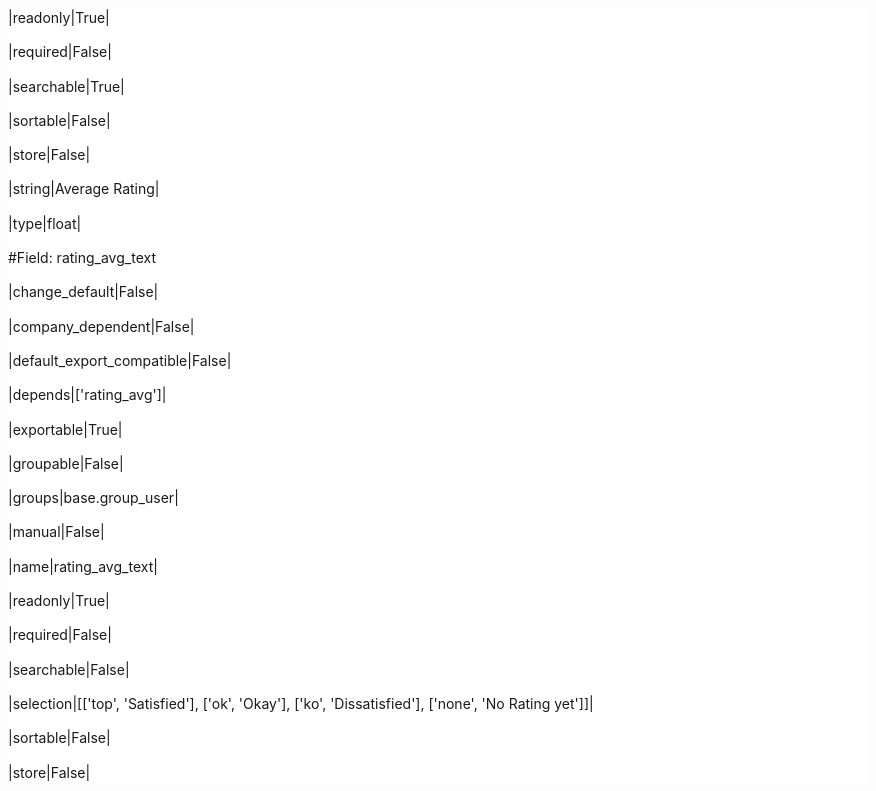 |readonly|True|

|required|False|

|searchable|True|

|sortable|False|

|store|False|

|string|Average Rating|

|type|float|

#Field: rating_avg_text

|change_default|False|

|company_dependent|False|

|default_export_compatible|False|

|depends|['rating_avg']|

|exportable|True|

|groupable|False|

|groups|base.group_user|

|manual|False|

|name|rating_avg_text|

|readonly|True|

|required|False|

|searchable|False|

|selection|[['top', 'Satisfied'], ['ok', 'Okay'], ['ko', 'Dissatisfied'], ['none', 'No Rating yet']]|

|sortable|False|

|store|False|
